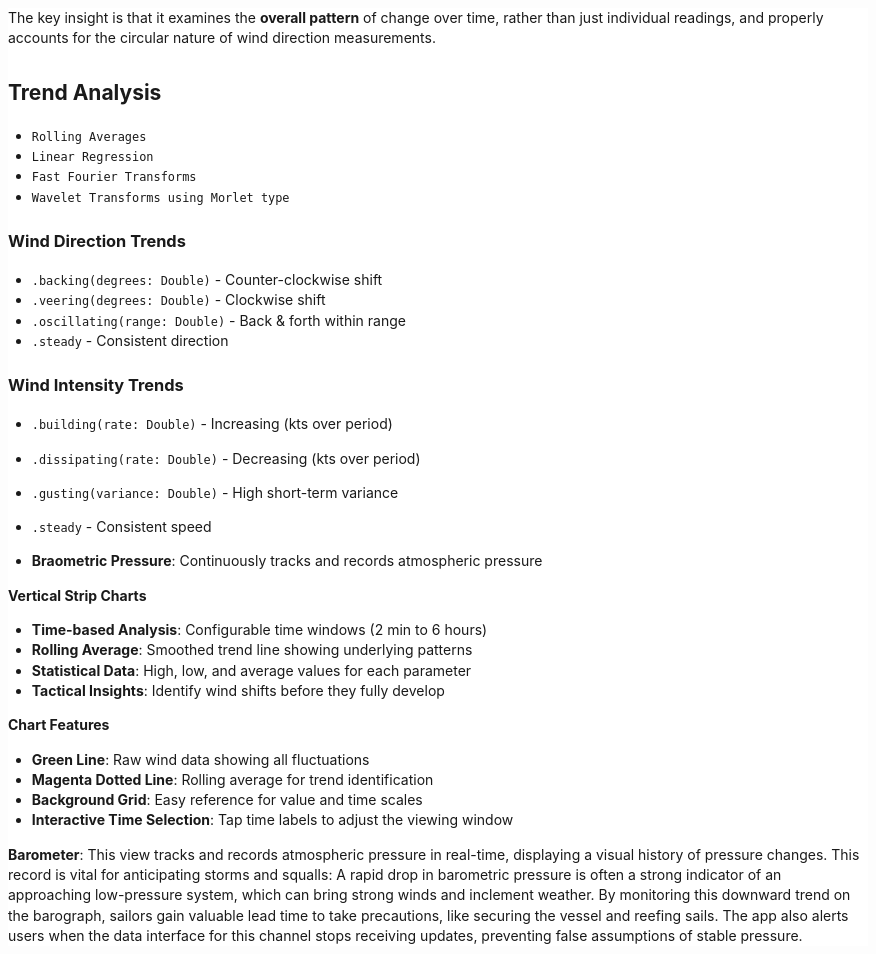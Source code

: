The key insight is that it examines the **overall pattern** of change over time, rather than just individual readings, and properly accounts for the circular nature of wind direction measurements.

## Trend Analysis
- `Rolling Averages`
- `Linear Regression`
- `Fast Fourier Transforms`
- `Wavelet Transforms using Morlet type`

### Wind Direction Trends
- `.backing(degrees: Double)` - Counter-clockwise shift
- `.veering(degrees: Double)` - Clockwise shift
- `.oscillating(range: Double)` - Back & forth within range
- `.steady` - Consistent direction

### Wind Intensity Trends
- `.building(rate: Double)` - Increasing (kts over period)
- `.dissipating(rate: Double)` - Decreasing (kts over period)
- `.gusting(variance: Double)` - High short-term variance
- `.steady` - Consistent speed

- **Braometric Pressure**: Continuously tracks and records atmospheric pressure

**Vertical Strip Charts**
- **Time-based Analysis**: Configurable time windows (2 min to 6 hours)
- **Rolling Average**: Smoothed trend line showing underlying patterns
- **Statistical Data**: High, low, and average values for each parameter
- **Tactical Insights**: Identify wind shifts before they fully develop

**Chart Features**
- **Green Line**: Raw wind data showing all fluctuations
- **Magenta Dotted Line**: Rolling average for trend identification
- **Background Grid**: Easy reference for value and time scales
- **Interactive Time Selection**: Tap time labels to adjust the viewing window

**Barometer**: This view tracks and records atmospheric pressure in real-time, displaying a visual history of pressure changes. This record is vital for anticipating storms and squalls: A rapid drop in barometric pressure is often a strong indicator of an approaching low-pressure system, which can bring strong winds and inclement weather. By monitoring this downward trend on the barograph, sailors gain valuable lead time to take precautions, like securing the vessel and reefing sails.  The app also alerts users when the data interface for this channel stops receiving updates, preventing false assumptions of stable pressure.

<div align="center">